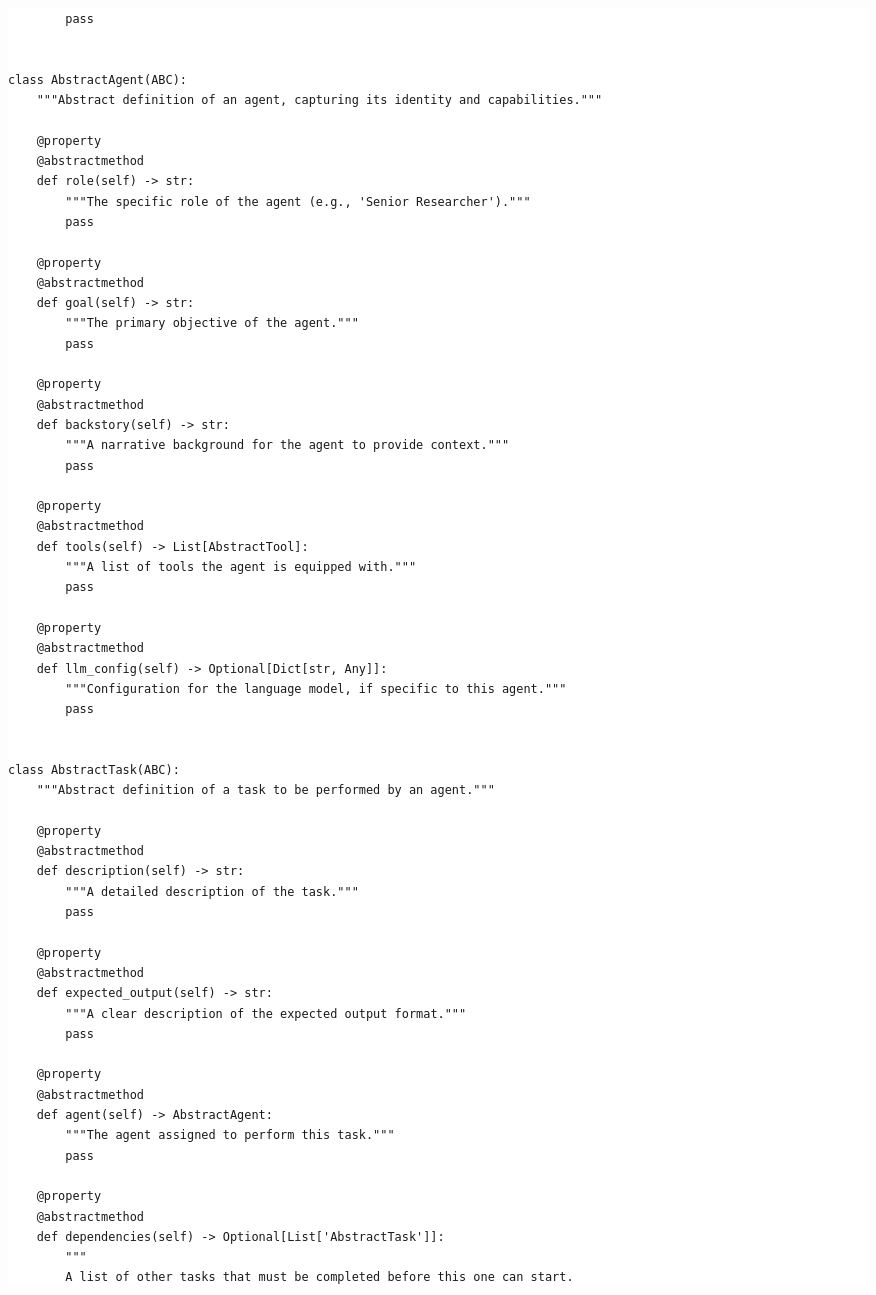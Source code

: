 ```
        pass


class AbstractAgent(ABC):
    """Abstract definition of an agent, capturing its identity and capabilities."""

    @property
    @abstractmethod
    def role(self) -> str:
        """The specific role of the agent (e.g., 'Senior Researcher')."""
        pass

    @property
    @abstractmethod
    def goal(self) -> str:
        """The primary objective of the agent."""
        pass

    @property
    @abstractmethod
    def backstory(self) -> str:
        """A narrative background for the agent to provide context."""
        pass

    @property
    @abstractmethod
    def tools(self) -> List[AbstractTool]:
        """A list of tools the agent is equipped with."""
        pass

    @property
    @abstractmethod
    def llm_config(self) -> Optional[Dict[str, Any]]:
        """Configuration for the language model, if specific to this agent."""
        pass


class AbstractTask(ABC):
    """Abstract definition of a task to be performed by an agent."""

    @property
    @abstractmethod
    def description(self) -> str:
        """A detailed description of the task."""
        pass

    @property
    @abstractmethod
    def expected_output(self) -> str:
        """A clear description of the expected output format."""
        pass

    @property
    @abstractmethod
    def agent(self) -> AbstractAgent:
        """The agent assigned to perform this task."""
        pass

    @property
    @abstractmethod
    def dependencies(self) -> Optional[List['AbstractTask']]:
        """
        A list of other tasks that must be completed before this one can start.
```